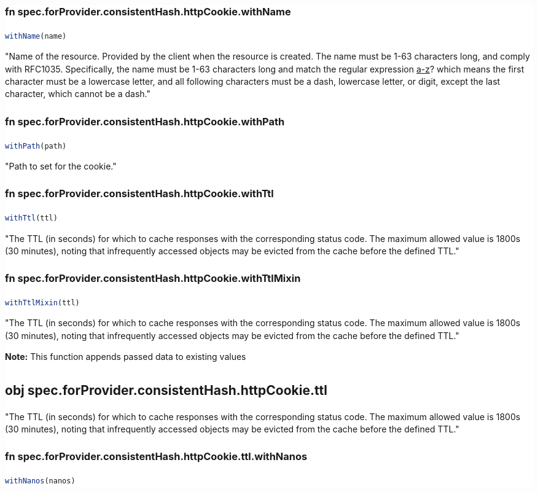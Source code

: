 ### fn spec.forProvider.consistentHash.httpCookie.withName

```ts
withName(name)
```

"Name of the resource. Provided by the client when the resource is created. The name must be 1-63 characters long, and comply with RFC1035. Specifically, the name must be 1-63 characters long and match the regular expression [a-z]([-a-z0-9]*[a-z0-9])? which means the first character must be a lowercase letter, and all following characters must be a dash, lowercase letter, or digit, except the last character, which cannot be a dash."

### fn spec.forProvider.consistentHash.httpCookie.withPath

```ts
withPath(path)
```

"Path to set for the cookie."

### fn spec.forProvider.consistentHash.httpCookie.withTtl

```ts
withTtl(ttl)
```

"The TTL (in seconds) for which to cache responses with the corresponding status code. The maximum allowed value is 1800s (30 minutes), noting that infrequently accessed objects may be evicted from the cache before the defined TTL."

### fn spec.forProvider.consistentHash.httpCookie.withTtlMixin

```ts
withTtlMixin(ttl)
```

"The TTL (in seconds) for which to cache responses with the corresponding status code. The maximum allowed value is 1800s (30 minutes), noting that infrequently accessed objects may be evicted from the cache before the defined TTL."

**Note:** This function appends passed data to existing values

## obj spec.forProvider.consistentHash.httpCookie.ttl

"The TTL (in seconds) for which to cache responses with the corresponding status code. The maximum allowed value is 1800s (30 minutes), noting that infrequently accessed objects may be evicted from the cache before the defined TTL."

### fn spec.forProvider.consistentHash.httpCookie.ttl.withNanos

```ts
withNanos(nanos)
```

